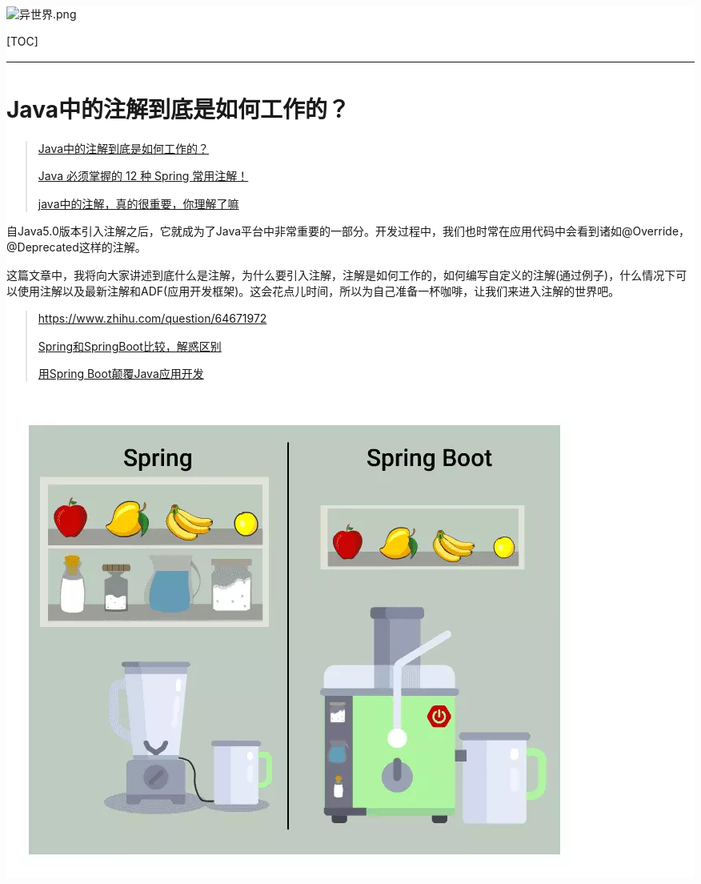 ![异世界.png](https://upload-images.jianshu.io/upload_images/15675864-e39212ac990782cf.png?imageMogr2/auto-orient/strip%7CimageView2/2/w/1240)

[TOC]

***

# Java中的注解到底是如何工作的？

> [Java中的注解到底是如何工作的？](https://mp.weixin.qq.com/s/FCxybEZK8f45_zI8AYbX6Q)
>
> [Java 必须掌握的 12 种 Spring 常用注解！](https://mp.weixin.qq.com/s/nSIyS35N6KpnFCWdI43THA)
>
> [java中的注解，真的很重要，你理解了嘛](https://baijiahao.baidu.com/s?id=1637216017950921752&wfr=spider&for=pc)

自Java5.0版本引入注解之后，它就成为了Java平台中非常重要的一部分。开发过程中，我们也时常在应用代码中会看到诸如@Override，@Deprecated这样的注解。

这篇文章中，我将向大家讲述到底什么是注解，为什么要引入注解，注解是如何工作的，如何编写自定义的注解(通过例子)，什么情况下可以使用注解以及最新注解和ADF(应用开发框架)。这会花点儿时间，所以为自己准备一杯咖啡，让我们来进入注解的世界吧。

>  https://www.zhihu.com/question/64671972 
>
> [Spring和SpringBoot比较，解惑区别]( https://www.jianshu.com/p/ffe5ebe17c3a )
>
> [用Spring Boot颠覆Java应用开发]( https://zhuanlan.zhihu.com/p/22920391 )

 ![img](res/Java%20And%20Spring%20Annotation/v2-b2c92856b17a107a7fdd53e65b7b2eff_hd.webp) 
